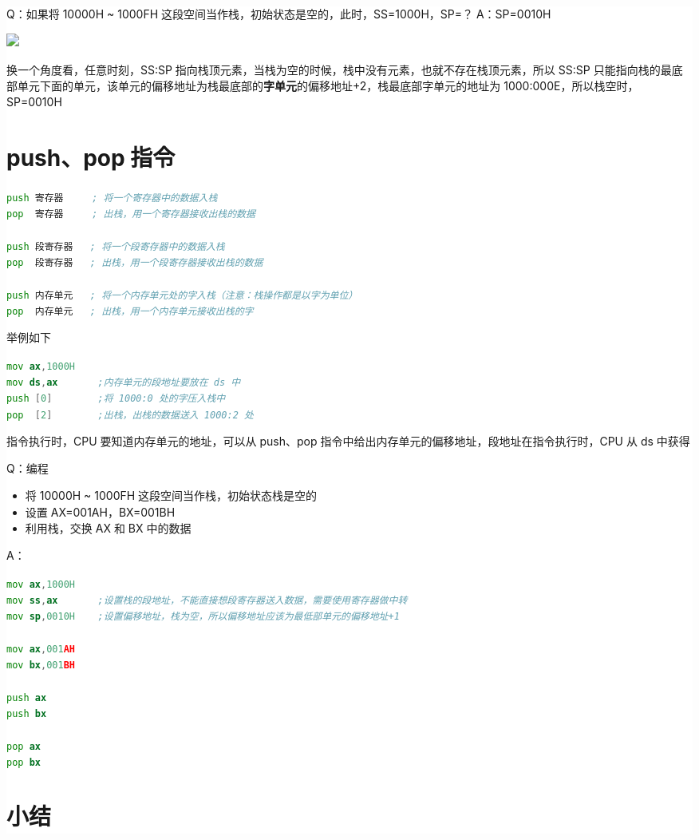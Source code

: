 Q：如果将 10000H ~ 1000FH 这段空间当作栈，初始状态是空的，此时，SS=1000H，SP=？
A：SP=0010H

![](https://ws1.sinaimg.cn/large/0067fiZ7ly1fln8f4awjkj30fa04raa8.jpg)

换一个角度看，任意时刻，SS:SP 指向栈顶元素，当栈为空的时候，栈中没有元素，也就不存在栈顶元素，所以 SS:SP 只能指向栈的最底部单元下面的单元，该单元的偏移地址为栈最底部的**字单元**的偏移地址+2，栈最底部字单元的地址为 1000:000E，所以栈空时，SP=0010H

# push、pop 指令

```asm
push 寄存器     ; 将一个寄存器中的数据入栈
pop  寄存器     ; 出栈，用一个寄存器接收出栈的数据

push 段寄存器   ; 将一个段寄存器中的数据入栈
pop  段寄存器   ; 出栈，用一个段寄存器接收出栈的数据

push 内存单元   ; 将一个内存单元处的字入栈（注意：栈操作都是以字为单位）
pop  内存单元   ; 出栈，用一个内存单元接收出栈的字
```

举例如下
```asm
mov ax,1000H
mov ds,ax       ;内存单元的段地址要放在 ds 中
push [0]        ;将 1000:0 处的字压入栈中
pop  [2]        ;出栈，出栈的数据送入 1000:2 处
```
指令执行时，CPU 要知道内存单元的地址，可以从 push、pop 指令中给出内存单元的偏移地址，段地址在指令执行时，CPU 从 ds 中获得 

Q：编程

  + 将 10000H ~ 1000FH 这段空间当作栈，初始状态栈是空的
  + 设置 AX=001AH，BX=001BH
  + 利用栈，交换 AX 和 BX 中的数据
  
A：
```asm
mov ax,1000H
mov ss,ax       ;设置栈的段地址，不能直接想段寄存器送入数据，需要使用寄存器做中转
mov sp,0010H    ;设置偏移地址，栈为空，所以偏移地址应该为最低部单元的偏移地址+1

mov ax,001AH
mov bx,001BH

push ax
push bx

pop ax
pop bx
```


# 小结
